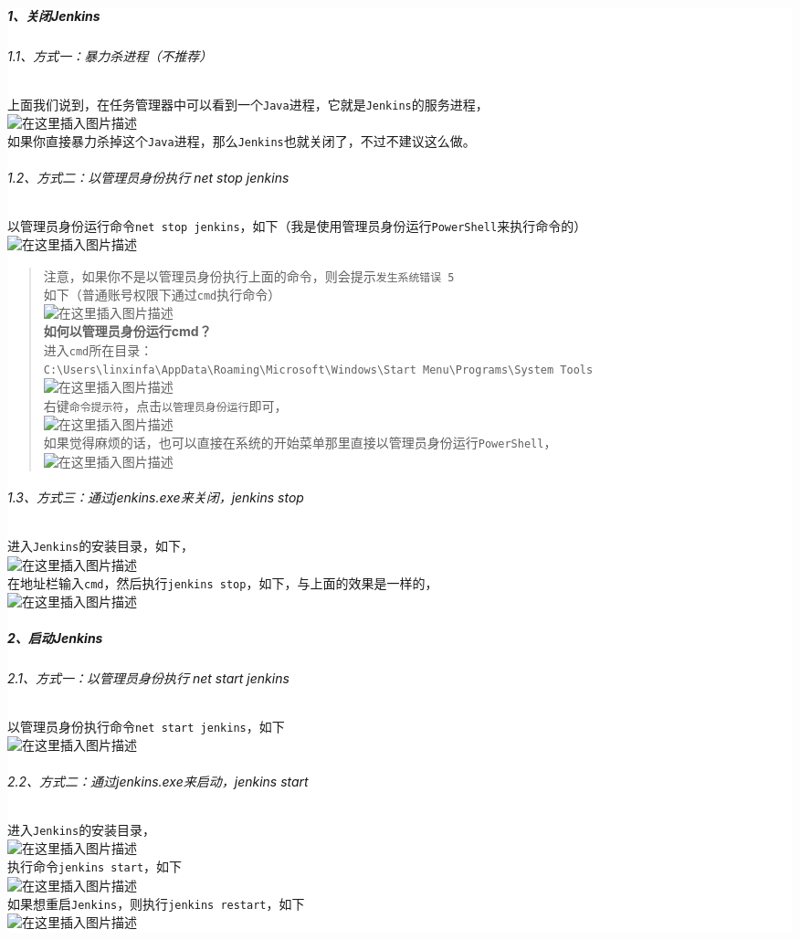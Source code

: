 ##### 1、关闭Jenkins

###### 1.1、方式一：暴力杀进程（不推荐）

上面我们说到，在任务管理器中可以看到一个`Java`进程，它就是`Jenkins`的服务进程，  
![在这里插入图片描述](https://img-blog.csdnimg.cn/20210717160100446.png?x-oss-process=/watermark,type_ZmFuZ3poZW5naGVpdGk,shadow_10,text_aHR0cHM6Ly9ibG9nLmNzZG4ubmV0L2xpbnhpbmZh,size_16,color_FFFFFF,t_70)  
如果你直接暴力杀掉这个`Java`进程，那么`Jenkins`也就关闭了，不过不建议这么做。

###### 1.2、方式二：以管理员身份执行 net stop jenkins

以管理员身份运行命令`net stop jenkins`，如下（我是使用管理员身份运行`PowerShell`来执行命令的）  
![在这里插入图片描述](https://img-blog.csdnimg.cn/20210717161836443.png?x-oss-process=/watermark,type_ZmFuZ3poZW5naGVpdGk,shadow_10,text_aHR0cHM6Ly9ibG9nLmNzZG4ubmV0L2xpbnhpbmZh,size_16,color_FFFFFF,t_70)

> 注意，如果你不是以管理员身份执行上面的命令，则会提示`发生系统错误 5`  
> 如下（普通账号权限下通过`cmd`执行命令）  
> ![在这里插入图片描述](https://img-blog.csdnimg.cn/20210717160950998.png?x-oss-process=/watermark,type_ZmFuZ3poZW5naGVpdGk,shadow_10,text_aHR0cHM6Ly9ibG9nLmNzZG4ubmV0L2xpbnhpbmZh,size_16,color_FFFFFF,t_70)  
> **如何以管理员身份运行cmd？**  
> 进入`cmd`所在目录：  
> `C:\Users\linxinfa\AppData\Roaming\Microsoft\Windows\Start Menu\Programs\System Tools`  
> ![在这里插入图片描述](https://img-blog.csdnimg.cn/20210717161359421.png?x-oss-process=/watermark,type_ZmFuZ3poZW5naGVpdGk,shadow_10,text_aHR0cHM6Ly9ibG9nLmNzZG4ubmV0L2xpbnhpbmZh,size_16,color_FFFFFF,t_70)  
> 右键`命令提示符`，点击`以管理员身份运行`即可，  
> ![在这里插入图片描述](https://img-blog.csdnimg.cn/20210717161312139.png?x-oss-process=/watermark,type_ZmFuZ3poZW5naGVpdGk,shadow_10,text_aHR0cHM6Ly9ibG9nLmNzZG4ubmV0L2xpbnhpbmZh,size_16,color_FFFFFF,t_70)  
> 如果觉得麻烦的话，也可以直接在系统的开始菜单那里直接以管理员身份运行`PowerShell`，  
> ![在这里插入图片描述](https://img-blog.csdnimg.cn/202107171617046.png?x-oss-process=/watermark,type_ZmFuZ3poZW5naGVpdGk,shadow_10,text_aHR0cHM6Ly9ibG9nLmNzZG4ubmV0L2xpbnhpbmZh,size_16,color_FFFFFF,t_70)

###### 1.3、方式三：通过jenkins.exe来关闭，jenkins stop

进入`Jenkins`的安装目录，如下，  
![在这里插入图片描述](https://img-blog.csdnimg.cn/20210717162138554.png?x-oss-process=/watermark,type_ZmFuZ3poZW5naGVpdGk,shadow_10,text_aHR0cHM6Ly9ibG9nLmNzZG4ubmV0L2xpbnhpbmZh,size_16,color_FFFFFF,t_70)  
在地址栏输入`cmd`，然后执行`jenkins stop`，如下，与上面的效果是一样的，  
![在这里插入图片描述](https://img-blog.csdnimg.cn/20210717162608912.gif)

##### 2、启动Jenkins

###### 2.1、方式一：以管理员身份执行 net start jenkins

以管理员身份执行命令`net start jenkins`，如下  
![在这里插入图片描述](https://img-blog.csdnimg.cn/20210717162751300.png?x-oss-process=/watermark,type_ZmFuZ3poZW5naGVpdGk,shadow_10,text_aHR0cHM6Ly9ibG9nLmNzZG4ubmV0L2xpbnhpbmZh,size_16,color_FFFFFF,t_70)

###### 2.2、方式二：通过jenkins.exe来启动，jenkins start

进入`Jenkins`的安装目录，  
![在这里插入图片描述](https://img-blog.csdnimg.cn/20210717162138554.png?x-oss-process=/watermark,type_ZmFuZ3poZW5naGVpdGk,shadow_10,text_aHR0cHM6Ly9ibG9nLmNzZG4ubmV0L2xpbnhpbmZh,size_16,color_FFFFFF,t_70)  
执行命令`jenkins start`，如下  
![在这里插入图片描述](https://img-blog.csdnimg.cn/2021071716331230.png?x-oss-process=/watermark,type_ZmFuZ3poZW5naGVpdGk,shadow_10,text_aHR0cHM6Ly9ibG9nLmNzZG4ubmV0L2xpbnhpbmZh,size_16,color_FFFFFF,t_70)  
如果想重启`Jenkins`，则执行`jenkins restart`，如下  
![在这里插入图片描述](https://img-blog.csdnimg.cn/20210717163511335.png?x-oss-process=/watermark,type_ZmFuZ3poZW5naGVpdGk,shadow_10,text_aHR0cHM6Ly9ibG9nLmNzZG4ubmV0L2xpbnhpbmZh,size_16,color_FFFFFF,t_70)
